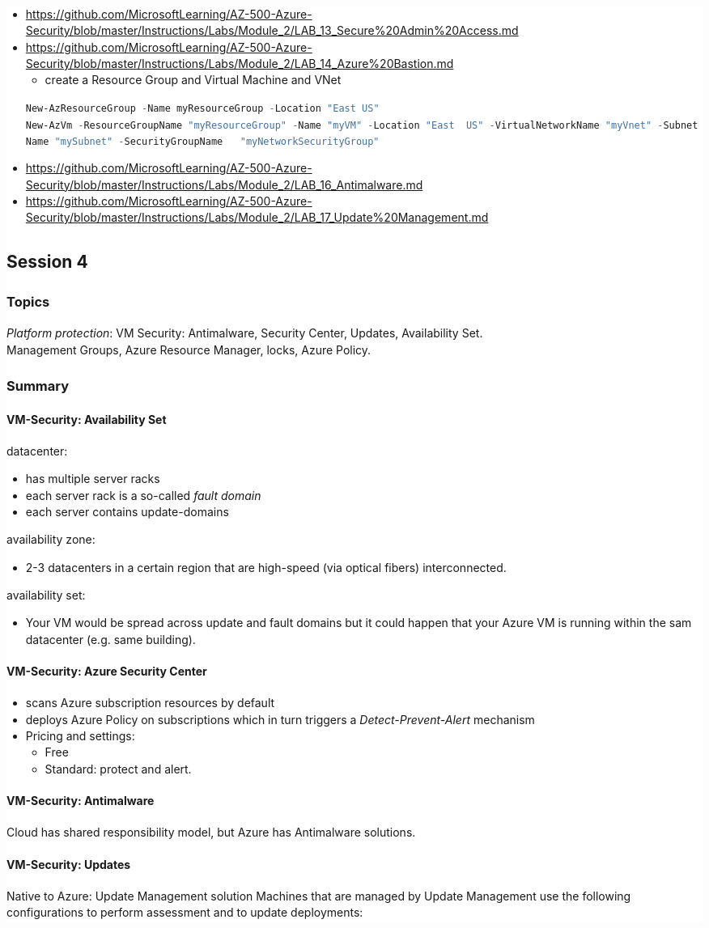 - https://github.com/MicrosoftLearning/AZ-500-Azure-Security/blob/master/Instructions/Labs/Module_2/LAB_13_Secure%20Admin%20Access.md 
- https://github.com/MicrosoftLearning/AZ-500-Azure-Security/blob/master/Instructions/Labs/Module_2/LAB_14_Azure%20Bastion.md 
  - create a Resource Group and Virtual Machine and VNet 
  ```powershell
  New-AzResourceGroup -Name myResourceGroup -Location "East US"
  New-AzVm -ResourceGroupName "myResourceGroup" -Name "myVM" -Location "East  US" -VirtualNetworkName "myVnet" -SubnetName "mySubnet" -SecurityGroupName   "myNetworkSecurityGroup"
  ```
- https://github.com/MicrosoftLearning/AZ-500-Azure-Security/blob/master/Instructions/Labs/Module_2/LAB_16_Antimalware.md 
- https://github.com/MicrosoftLearning/AZ-500-Azure-Security/blob/master/Instructions/Labs/Module_2/LAB_17_Update%20Management.md 

## Session 4
### Topics
*Platform protection*: 
VM Security: Antimalware, Security Center, Updates, Availability Set.  
Management Groups, Azure Resource Manager, locks, Azure Policy.

### Summary
#### VM-Security: Availability Set
datacenter:
- has multiple server racks
- each server rack is a so-called *fault domain*
- each server contains update-domains

availability zone:
- 2-3 datacenters in a certain region that are high-speed (via optical fibers) interconnected.

availability set:
- Your VM would be spread across update and fault domains but it could happen that your Azure VM is running within the sam datacenter (e.g. same building).


#### VM-Security: Azure Security Center
- scans Azure subscription resources by default
- deploys Azure Policy on subscriptions which in turn triggers a *Detect-Prevent-Alert* mechanism
- Pricing and settings:
  - Free
  - Standard: protect and alert.

#### VM-Security: Antimalware
Cloud has shared responsibility model, but Azure has Antimalware solutions.

#### VM-Security: Updates
Native to Azure: Update Management solution
Machines that are managed by Update Management use the following configurations to perform assessment and to update deployments:
